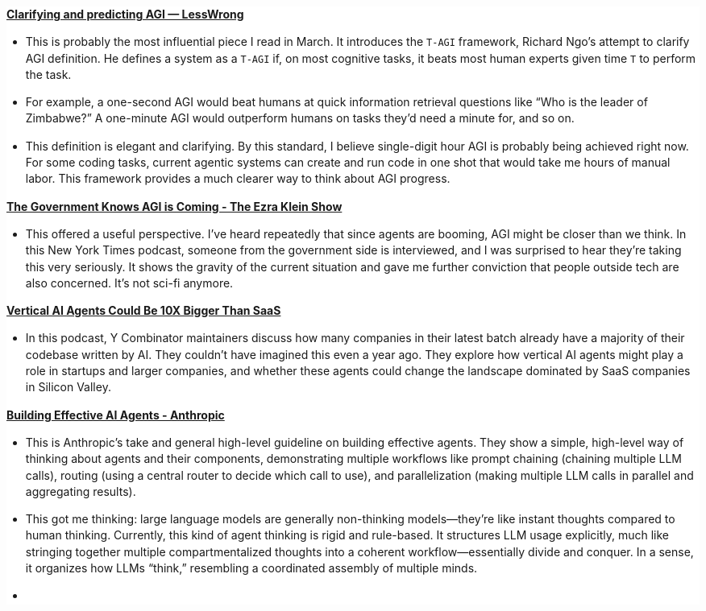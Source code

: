 <p><strong><a href="https://www.lesswrong.com/posts/BoA3agdkAzL6HQtQP/clarifying-and-predicting-agi">Clarifying and predicting AGI — LessWrong</a></strong></p>

<ul>
  <li>
    <p>This is probably the most influential piece I read in March. It introduces the <code class="language-plaintext highlighter-rouge">T-AGI</code> framework, Richard Ngo’s attempt to clarify AGI definition. He defines a system as a <code class="language-plaintext highlighter-rouge">T-AGI</code> if, on most cognitive tasks, it beats most human experts given time <code class="language-plaintext highlighter-rouge">T</code> to perform the task.</p>
  </li>
  <li>
    <p>For example, a one-second AGI would beat humans at quick information retrieval questions like “Who is the leader of Zimbabwe?” A one-minute AGI would outperform humans on tasks they’d need a minute for, and so on.</p>
  </li>
  <li>
    <p>This definition is elegant and clarifying. By this standard, I believe single-digit hour AGI is probably being achieved right now. For some coding tasks, current agentic systems can create and run code in one shot that would take me hours of manual labor. This framework provides a much clearer way to think about AGI progress.</p>
  </li>
</ul>

<p><strong><a href="https://youtube.com/watch?v=Btos-LEYQ30">The Government Knows AGI is Coming - The Ezra Klein Show</a></strong></p>

<ul>
  <li>This offered a useful perspective. I’ve heard repeatedly that since agents are booming, AGI might be closer than we think. In this New York Times podcast, someone from the government side is interviewed, and I was surprised to hear they’re taking this very seriously. It shows the gravity of the current situation and gave me further conviction that people outside tech are also concerned. It’s not sci-fi anymore.</li>
</ul>

<p><strong><a href="https://youtube.com/watch?v=ASABxNenD_U">Vertical AI Agents Could Be 10X Bigger Than SaaS</a></strong></p>

<ul>
  <li>In this podcast, Y Combinator maintainers discuss how many companies in their latest batch already have a majority of their codebase written by AI. They couldn’t have imagined this even a year ago. They explore how vertical AI agents might play a role in startups and larger companies, and whether these agents could change the landscape dominated by SaaS companies in Silicon Valley.</li>
</ul>

<p><strong><a href="https://www.anthropic.com/engineering/building-effective-agents">Building Effective AI Agents - Anthropic</a></strong></p>

<ul>
  <li>
    <p>This is Anthropic’s take and general high-level guideline on building effective agents. They show a simple, high-level way of thinking about agents and their components, demonstrating multiple workflows like prompt chaining (chaining multiple LLM calls), routing (using a central router to decide which call to use), and parallelization (making multiple LLM calls in parallel and aggregating results).</p>
  </li>
  <li>
    <p>This got me thinking: large language models are generally non-thinking models—they’re like instant thoughts compared to human thinking. Currently, this kind of agent thinking is rigid and rule-based. It structures LLM usage explicitly, much like stringing together multiple compartmentalized thoughts into a coherent workflow—essentially divide and conquer. In a sense, it organizes how LLMs “think,” resembling a coordinated assembly of multiple minds.</p>
  </li>
  <li>
